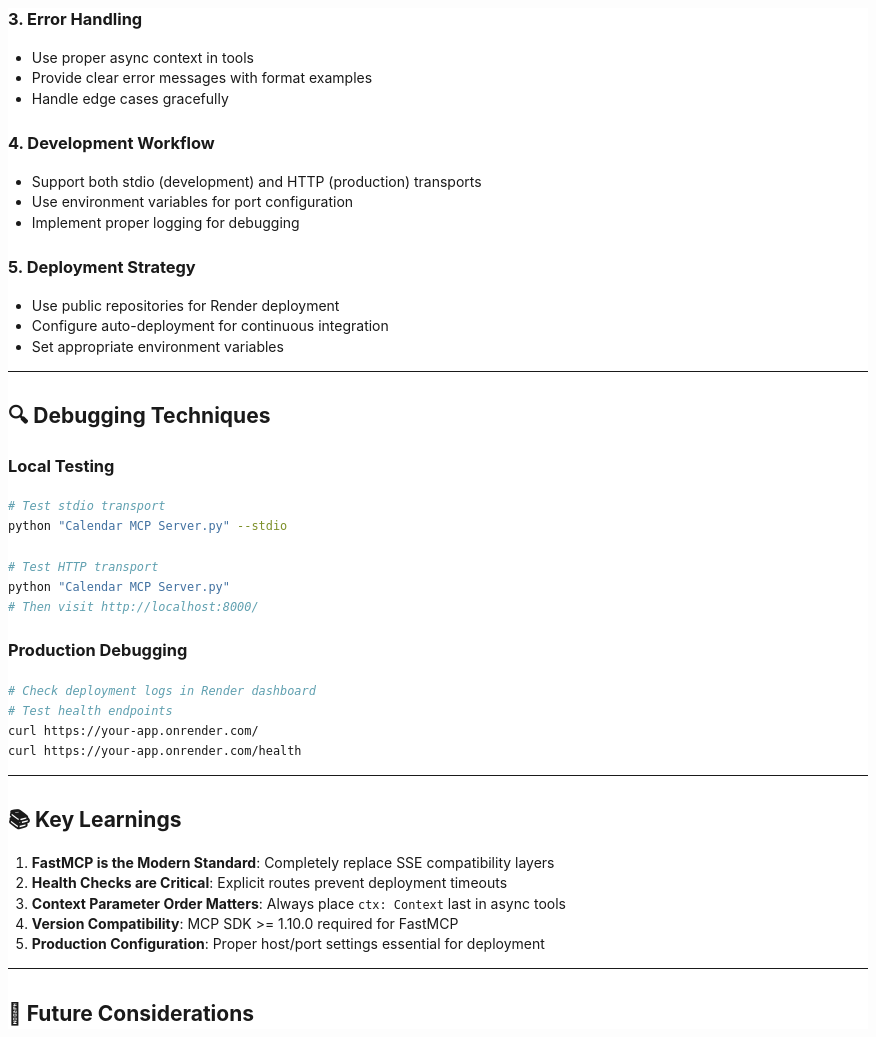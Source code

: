 ### 3. Error Handling
- Use proper async context in tools
- Provide clear error messages with format examples
- Handle edge cases gracefully

### 4. Development Workflow
- Support both stdio (development) and HTTP (production) transports
- Use environment variables for port configuration
- Implement proper logging for debugging

### 5. Deployment Strategy
- Use public repositories for Render deployment
- Configure auto-deployment for continuous integration
- Set appropriate environment variables

---

## 🔍 Debugging Techniques

### Local Testing
```bash
# Test stdio transport
python "Calendar MCP Server.py" --stdio

# Test HTTP transport
python "Calendar MCP Server.py"
# Then visit http://localhost:8000/
```

### Production Debugging
```bash
# Check deployment logs in Render dashboard
# Test health endpoints
curl https://your-app.onrender.com/
curl https://your-app.onrender.com/health
```

---

## 📚 Key Learnings

1. **FastMCP is the Modern Standard**: Completely replace SSE compatibility layers
2. **Health Checks are Critical**: Explicit routes prevent deployment timeouts
3. **Context Parameter Order Matters**: Always place `ctx: Context` last in async tools
4. **Version Compatibility**: MCP SDK >= 1.10.0 required for FastMCP
5. **Production Configuration**: Proper host/port settings essential for deployment

---

## 🚀 Future Considerations
